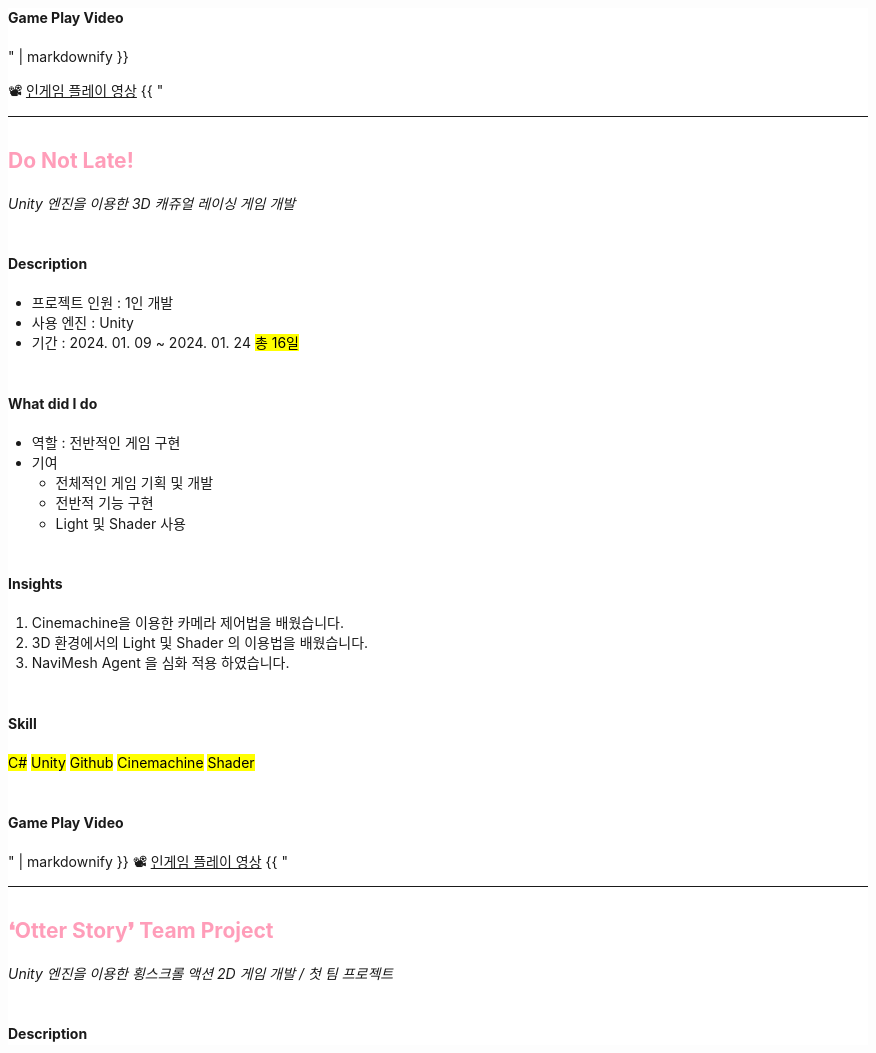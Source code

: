 #### Game Play Video

" | markdownify }}

📽️ <a href="https://youtu.be/cv4Lt6bWeQ4?si=40HTDLb7joHvQ0fJ" target=_blank>인게임 플레이 영상</a>
{{ "
- - - 

## <font color=ff9db9>Do Not Late!</font>

<i>Unity 엔진을 이용한 3D 캐쥬얼 레이싱 게임 개발</i>
<br><br>

#### Description

- 프로젝트 인원 : 1인 개발
- 사용 엔진 : Unity
- 기간 : 2024. 01. 09 ~ 2024. 01. 24 <mark>총 16일</mark>
  <br><br>

#### What did I do

- 역할 : 전반적인 게임 구현
- 기여
    - 전체적인 게임 기획 및 개발
    - 전반적 기능 구현
    - Light 및 Shader 사용
      <br><br>

#### Insights

1. Cinemachine을 이용한 카메라 제어법을 배웠습니다.
2. 3D 환경에서의 Light 및 Shader 의 이용법을 배웠습니다.
3. NaviMesh Agent 을 심화 적용 하였습니다.
   <br><br>

#### Skill

<mark>C#</mark> <mark>Unity</mark> <mark>Github</mark> <mark>Cinemachine</mark> <mark>Shader</mark>
<br><br>

#### Game Play Video

" | markdownify }}
📽️ <a href="https://youtu.be/qDrX-Z9s8iE?si=NyU65NMI1zR_f1Ku&t=169" target=_blank>인게임 플레이 영상</a>
{{ "
- - - 

## <font color=ff9db9>❛Otter Story❜ Team Project</font>

<i>Unity 엔진을 이용한 횡스크롤 액션 2D 게임 개발 / 첫 팀 프로젝트</i>
<br><br>

#### Description
